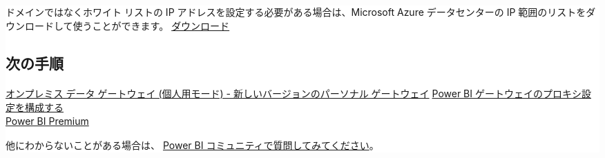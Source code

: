 ドメインではなくホワイト リストの IP アドレスを設定する必要がある場合は、Microsoft Azure データセンターの IP 範囲のリストをダウンロードして使うことができます。 [ダウンロード](https://www.microsoft.com/download/details.aspx?id=41653)

## <a name="next-steps"></a>次の手順
[オンプレミス データ ゲートウェイ (個人用モード) - 新しいバージョンのパーソナル ゲートウェイ](service-gateway-personal-mode.md)
[Power BI ゲートウェイのプロキシ設定を構成する](service-gateway-proxy.md)  
[Power BI Premium](service-premium.md)

他にわからないことがある場合は、 [Power BI コミュニティで質問してみてください](http://community.powerbi.com/)。

